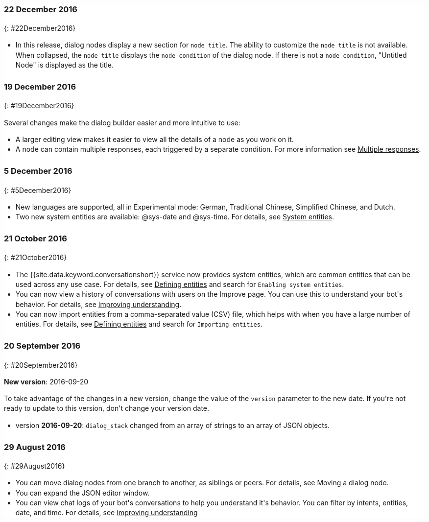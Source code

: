 ### 22 December 2016
{: #22December2016}

- In this release, dialog nodes display a new section for `node title`. The ability to customize the `node title` is not available. When collapsed, the `node title` displays the `node condition` of the dialog node. If there is not a `node condition`, "Untitled Node" is displayed as the title.

### 19 December 2016
{: #19December2016}

Several changes make the dialog builder easier and more intuitive to use:

- A larger editing view makes it easier to view all the details of a node as you work on it.
- A node can contain multiple responses, each triggered by a separate condition. For more information see [Multiple responses](dialog-overview.html#responses).

### 5 December 2016
{: #5December2016}

- New languages are supported, all in Experimental mode: German, Traditional Chinese, Simplified Chinese, and Dutch.
- Two new system entities are available: @sys-date and @sys-time. For details, see [System entities](system-entities.html).

### 21 October 2016
{: #21October2016}

- The {{site.data.keyword.conversationshort}} service now provides system entities, which are common entities that can be used across any use case. For details, see [Defining entities](entities.html) and search for `Enabling system entities`.
- You can now view a history of conversations with users on the Improve page. You can use this to understand your bot's behavior. For details, see [Improving understanding](logs.html).
- You can now import entities from a comma-separated value (CSV) file, which helps with when you have a large number of entities. For details, see [Defining entities](entities.html) and search for `Importing entities`.

### 20 September 2016
{: #20September2016}

**New version**: 2016-09-20

To take advantage of the changes in a new version, change the value of the `version` parameter to the new date. If you're not ready to update to this version, don't change your version date.

- version **2016-09-20**: `dialog_stack` changed from an array of strings to an array of JSON objects.

### 29 August 2016
{: #29August2016}

- You can move dialog nodes from one branch to another, as siblings or peers. For details, see [Moving a dialog node](dialog-build.html#move-node).
- You can expand the JSON editor window.
- You can view chat logs of your bot's conversations to help you understand it's behavior. You can filter by intents, entities, date, and time. For details, see [Improving understanding](logs.html)
